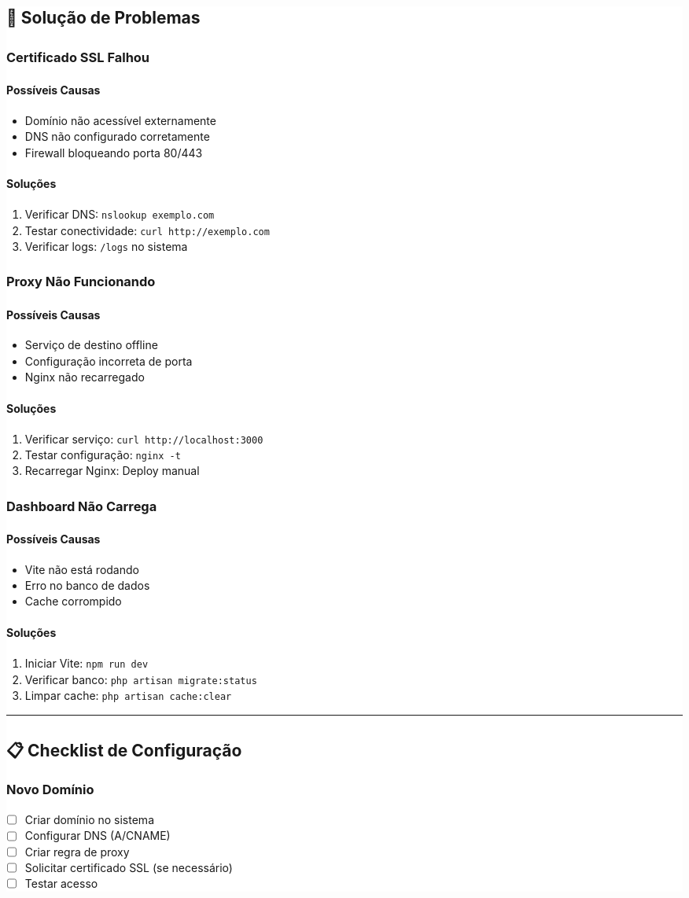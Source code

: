 
## 🚨 **Solução de Problemas**

### **Certificado SSL Falhou**

#### **Possíveis Causas**
- Domínio não acessível externamente
- DNS não configurado corretamente
- Firewall bloqueando porta 80/443

#### **Soluções**
1. Verificar DNS: `nslookup exemplo.com`
2. Testar conectividade: `curl http://exemplo.com`
3. Verificar logs: `/logs` no sistema

### **Proxy Não Funcionando**

#### **Possíveis Causas**
- Serviço de destino offline
- Configuração incorreta de porta
- Nginx não recarregado

#### **Soluções**
1. Verificar serviço: `curl http://localhost:3000`
2. Testar configuração: `nginx -t`
3. Recarregar Nginx: Deploy manual

### **Dashboard Não Carrega**

#### **Possíveis Causas**
- Vite não está rodando
- Erro no banco de dados
- Cache corrompido

#### **Soluções**
1. Iniciar Vite: `npm run dev`
2. Verificar banco: `php artisan migrate:status`
3. Limpar cache: `php artisan cache:clear`

---

## 📋 **Checklist de Configuração**

### **Novo Domínio**
- [ ] Criar domínio no sistema
- [ ] Configurar DNS (A/CNAME)
- [ ] Criar regra de proxy
- [ ] Solicitar certificado SSL (se necessário)
- [ ] Testar acesso
